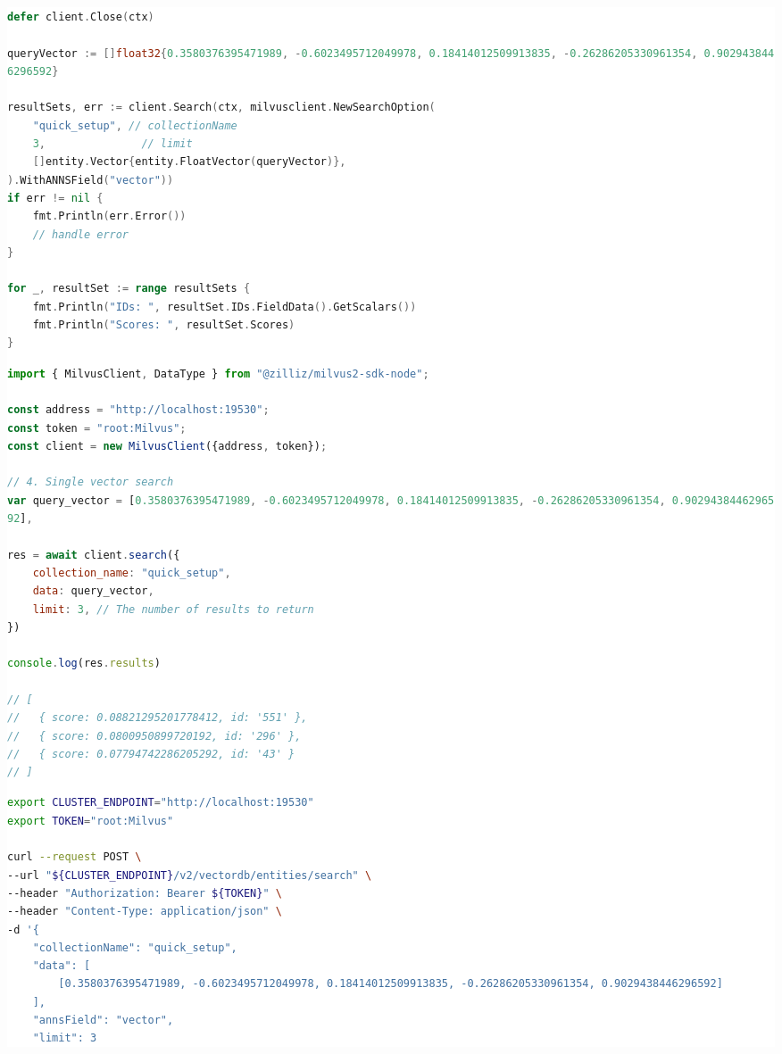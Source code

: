 ```go
defer client.Close(ctx)

queryVector := []float32{0.3580376395471989, -0.6023495712049978, 0.18414012509913835, -0.26286205330961354, 0.9029438446296592}

resultSets, err := client.Search(ctx, milvusclient.NewSearchOption(
    "quick_setup", // collectionName
    3,               // limit
    []entity.Vector{entity.FloatVector(queryVector)},
).WithANNSField("vector"))
if err != nil {
    fmt.Println(err.Error())
    // handle error
}

for _, resultSet := range resultSets {
    fmt.Println("IDs: ", resultSet.IDs.FieldData().GetScalars())
    fmt.Println("Scores: ", resultSet.Scores)
}

```

```javascript
import { MilvusClient, DataType } from "@zilliz/milvus2-sdk-node";

const address = "http://localhost:19530";
const token = "root:Milvus";
const client = new MilvusClient({address, token});

// 4. Single vector search
var query_vector = [0.3580376395471989, -0.6023495712049978, 0.18414012509913835, -0.26286205330961354, 0.9029438446296592],

res = await client.search({
    collection_name: "quick_setup",
    data: query_vector,
    limit: 3, // The number of results to return
})

console.log(res.results)

// [
//   { score: 0.08821295201778412, id: '551' },
//   { score: 0.0800950899720192, id: '296' },
//   { score: 0.07794742286205292, id: '43' }
// ]
```

```bash
export CLUSTER_ENDPOINT="http://localhost:19530"
export TOKEN="root:Milvus"

curl --request POST \
--url "${CLUSTER_ENDPOINT}/v2/vectordb/entities/search" \
--header "Authorization: Bearer ${TOKEN}" \
--header "Content-Type: application/json" \
-d '{
    "collectionName": "quick_setup",
    "data": [
        [0.3580376395471989, -0.6023495712049978, 0.18414012509913835, -0.26286205330961354, 0.9029438446296592]
    ],
    "annsField": "vector",
    "limit": 3
```